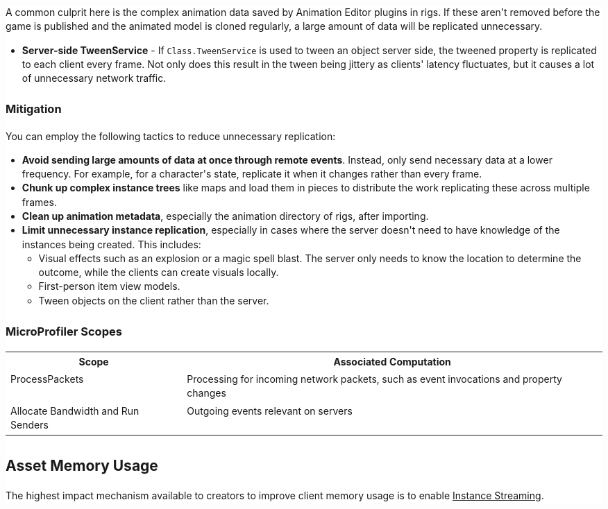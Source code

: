   A common culprit here is the complex animation data saved by Animation Editor
  plugins in rigs. If these aren't removed before the game is published and
  the animated model is cloned regularly, a large amount of data will be
  replicated unnecessary.

- **Server-side TweenService** - If `Class.TweenService` is used to tween an object
  server side, the tweened property is replicated to each client every
  frame. Not only does this result in the tween being jittery as clients'
  latency fluctuates, but it causes a lot of unnecessary network traffic.

### Mitigation

You can employ the following tactics to reduce unnecessary replication:

- **Avoid sending large amounts of data at once through remote events**.
  Instead, only send necessary data at a lower frequency. For example, for a
  character's state, replicate it when it changes rather than every
  frame.
- **Chunk up complex instance trees** like maps and load them in pieces to
  distribute the work replicating these across multiple frames.
- **Clean up animation metadata**, especially the animation directory of rigs,
  after importing.
- **Limit unnecessary instance replication**, especially in cases where the
  server doesn't need to have knowledge of the instances being created. This
 includes:
  - Visual effects such as an explosion or a magic spell blast. The server only
    needs to know the location to determine the outcome, while the clients can
    create visuals locally.
  - First-person item view models.
  - Tween objects on the client rather than the server.

### MicroProfiler Scopes

<table>
  <tr>
    <th>Scope</th>
    <th>Associated Computation</th>
  </tr>
  <tr>
    <td>ProcessPackets</td>
    <td>Processing for incoming network packets, such as event invocations and property changes</td>
  </tr>
  <tr>
    <td>Allocate Bandwidth and Run Senders</td>
    <td>Outgoing events relevant on servers</td>
  </tr>
</table>

## Asset Memory Usage

The highest impact mechanism available to creators to improve client memory usage is to enable [Instance Streaming](../workspace/streaming.md).
